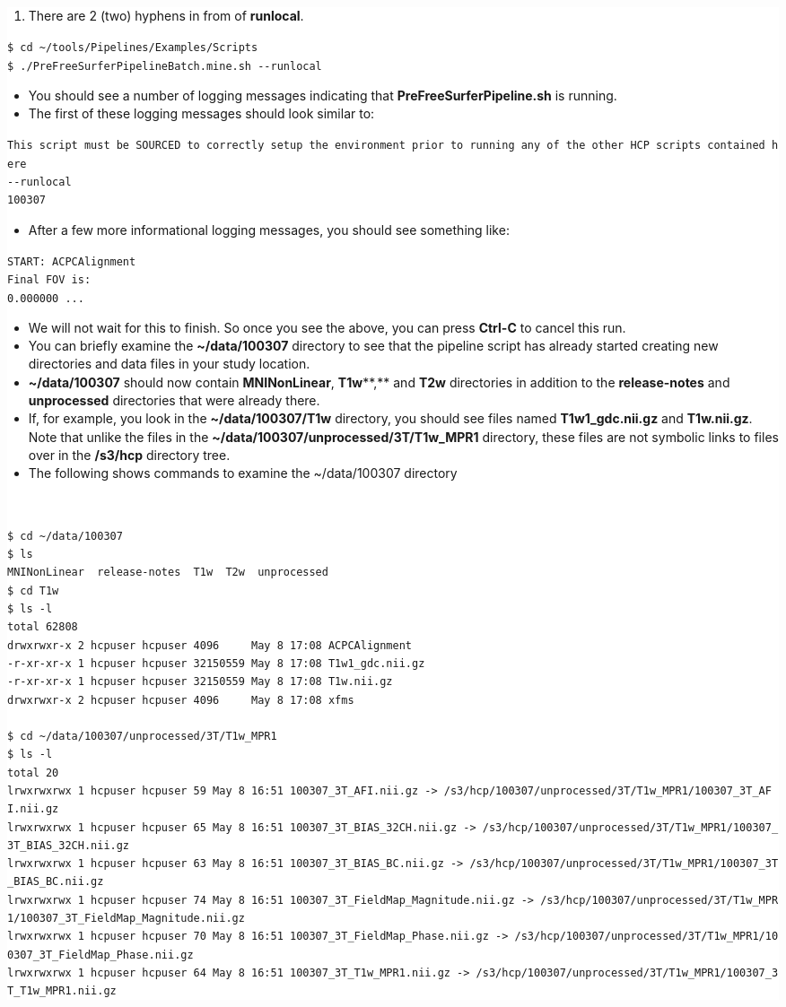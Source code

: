 1. There are 2 (two) hyphens in from of **runlocal**.

```
$ cd ~/tools/Pipelines/Examples/Scripts
$ ./PreFreeSurferPipelineBatch.mine.sh --runlocal
```

* You should see a number of logging messages indicating that **PreFreeSurferPipeline.sh** is running.
* The first of these logging messages should look similar to:

```
This script must be SOURCED to correctly setup the environment prior to running any of the other HCP scripts contained here
--runlocal
100307
```

* After a few more informational logging messages, you should see something like:

```
START: ACPCAlignment
Final FOV is:
0.000000 ...
```

* We will not wait for this to finish. So once you see the above, you can press **Ctrl-C** to cancel this run.
* You can briefly examine the **~/data/100307** directory to see that the pipeline script has already started creating new directories and data files in your study location.
* **~/data/100307** should now contain **MNINonLinear**, **T1w****,** and **T2w** directories in addition to the **release-notes** and **unprocessed** directories that were already there.
* If, for example, you look in the **~/data/100307/T1w** directory, you should see files named **T1w1\_gdc.nii.gz** and **T1w.nii.gz**. Note that unlike the files in the **~/data/100307/unprocessed/3T/T1w\_MPR1** directory, these files are not symbolic links to files over in the **/s3/hcp** directory tree.
* The following shows commands to examine the ~/data/100307 directory

 

```
$ cd ~/data/100307
$ ls
MNINonLinear  release-notes  T1w  T2w  unprocessed
$ cd T1w
$ ls -l
total 62808
drwxrwxr-x 2 hcpuser hcpuser 4096     May 8 17:08 ACPCAlignment
-r-xr-xr-x 1 hcpuser hcpuser 32150559 May 8 17:08 T1w1_gdc.nii.gz
-r-xr-xr-x 1 hcpuser hcpuser 32150559 May 8 17:08 T1w.nii.gz
drwxrwxr-x 2 hcpuser hcpuser 4096     May 8 17:08 xfms
 
$ cd ~/data/100307/unprocessed/3T/T1w_MPR1
$ ls -l
total 20
lrwxrwxrwx 1 hcpuser hcpuser 59 May 8 16:51 100307_3T_AFI.nii.gz -> /s3/hcp/100307/unprocessed/3T/T1w_MPR1/100307_3T_AFI.nii.gz
lrwxrwxrwx 1 hcpuser hcpuser 65 May 8 16:51 100307_3T_BIAS_32CH.nii.gz -> /s3/hcp/100307/unprocessed/3T/T1w_MPR1/100307_3T_BIAS_32CH.nii.gz
lrwxrwxrwx 1 hcpuser hcpuser 63 May 8 16:51 100307_3T_BIAS_BC.nii.gz -> /s3/hcp/100307/unprocessed/3T/T1w_MPR1/100307_3T_BIAS_BC.nii.gz
lrwxrwxrwx 1 hcpuser hcpuser 74 May 8 16:51 100307_3T_FieldMap_Magnitude.nii.gz -> /s3/hcp/100307/unprocessed/3T/T1w_MPR1/100307_3T_FieldMap_Magnitude.nii.gz
lrwxrwxrwx 1 hcpuser hcpuser 70 May 8 16:51 100307_3T_FieldMap_Phase.nii.gz -> /s3/hcp/100307/unprocessed/3T/T1w_MPR1/100307_3T_FieldMap_Phase.nii.gz
lrwxrwxrwx 1 hcpuser hcpuser 64 May 8 16:51 100307_3T_T1w_MPR1.nii.gz -> /s3/hcp/100307/unprocessed/3T/T1w_MPR1/100307_3T_T1w_MPR1.nii.gz
```
